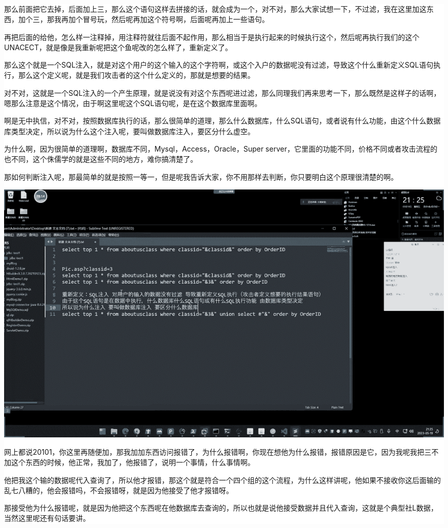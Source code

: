那么前面把它去掉，后面加上三，那么这个语句这样去拼接的话，就会成为一个，对不对，那么大家试想一下，不过滤，我在这里加这东西，加个三，那我再加个冒号玩，然后呢再加这个符号啊，后面呢再加上一些语句。

再把后面的给他，怎么样一注释掉，用注释符就往后面不起作用，那么相当于是执行起来的时候执行这个，然后呢再执行我们的这个UNACECT，就是像是我重新呢把这个鱼呢改的怎么样了，重新定义了。

那么这个就是一个SQL注入，就是对这个用户的这个输入的这个字符啊，或这个入户的数据呢没有过滤，导致这个什么重新定义SQL语句执行，那么这个定义呢，就是我们攻击者的这个什么定义的，那就是想要的结果。

对不对，这就是一个SQL注入的一个产生原理，就是说没有对这个东西呢进过滤，那么同理我们再来思考一下，那么既然是这样子的话啊，嗯那么注意是这个情况，由于啊这里呢这个SQL语句呢，是在这个数据库里面啊。

啊是无中执信，对不对，按照数据库执行的话，那么很简单的道理，那么什么数据库，什么SQL语句，或者说有什么功能，由这个什么数据库类型决定，所以说为什么这个注入呢，要叫做数据库注入，要区分什么虚空。

为什么啊，因为很简单的道理啊，数据库不同，Mysql，Access，Oracle，Super server，它里面的功能不同，价格不同或者攻击流程的也不同，这个侏儒学的就是这些不同的地方，难你搞清楚了。

那如何判断注入呢，那最简单的就是按照一等一，但是呢我告诉大家，你不用那样去判断，你只要明白这个原理很清楚的啊。



![](img/417bd6c721484af32634ece3a6cedfe1_277.png)

网上都说20101，你这里再随便加，那我加加东西访问报错了，为什么报错啊，你现在想他为什么报错，报错原因是它，因为我呢我把三不加这个东西的时候，他正常，我加了，他报错了，说明一个事情，什么事情啊。

他把我这个输的数据呢代入查询了，所以他才报错，那这个就是符合一个四个组的这个流程，为什么这样讲呢，他如果不接收你这后面输的乱七八糟的，他会报错吗，不会报错呀，就是因为他接受了他才报错呀。

那接受他为什么报错呢，就是因为他把这个东西呢在他数据库去查询的，所以也就是说他接受数据并且代入查询，这就是个典型社L数据，当然这里呢还有句话要讲。


